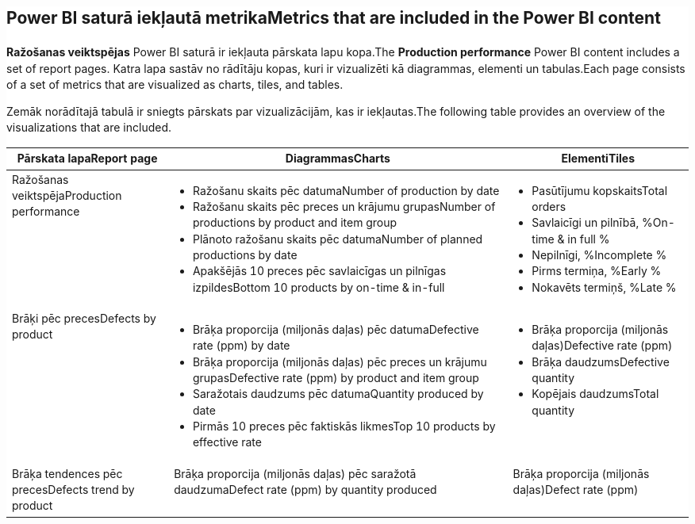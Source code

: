 ## <a name="metrics-that-are-included-in-the-power-bi-content"></a><span data-ttu-id="e8ea0-121">Power BI saturā iekļautā metrika</span><span class="sxs-lookup"><span data-stu-id="e8ea0-121">Metrics that are included in the Power BI content</span></span>

<span data-ttu-id="e8ea0-122">**Ražošanas veiktspējas** Power BI saturā ir iekļauta pārskata lapu kopa.</span><span class="sxs-lookup"><span data-stu-id="e8ea0-122">The **Production performance** Power BI content includes a set of report pages.</span></span> <span data-ttu-id="e8ea0-123">Katra lapa sastāv no rādītāju kopas, kuri ir vizualizēti kā diagrammas, elementi un tabulas.</span><span class="sxs-lookup"><span data-stu-id="e8ea0-123">Each page consists of a set of metrics that are visualized as charts, tiles, and tables.</span></span>

<span data-ttu-id="e8ea0-124">Zemāk norādītajā tabulā ir sniegts pārskats par vizualizācijām, kas ir iekļautas.</span><span class="sxs-lookup"><span data-stu-id="e8ea0-124">The following table provides an overview of the visualizations that are included.</span></span>

| <span data-ttu-id="e8ea0-125">Pārskata lapa</span><span class="sxs-lookup"><span data-stu-id="e8ea0-125">Report page</span></span>                                | <span data-ttu-id="e8ea0-126">Diagrammas</span><span class="sxs-lookup"><span data-stu-id="e8ea0-126">Charts</span></span>                                               | <span data-ttu-id="e8ea0-127">Elementi</span><span class="sxs-lookup"><span data-stu-id="e8ea0-127">Tiles</span></span> |
|--------------------------------------------|------------------------------------------------------|-------|
| <span data-ttu-id="e8ea0-128">Ražošanas veiktspēja</span><span class="sxs-lookup"><span data-stu-id="e8ea0-128">Production performance</span></span>                     | <ul><li><span data-ttu-id="e8ea0-129">Ražošanu skaits pēc datuma</span><span class="sxs-lookup"><span data-stu-id="e8ea0-129">Number of production by date</span></span></li><li><span data-ttu-id="e8ea0-130">Ražošanu skaits pēc preces un krājumu grupas</span><span class="sxs-lookup"><span data-stu-id="e8ea0-130">Number of productions by product and item group</span></span></li><li><span data-ttu-id="e8ea0-131">Plānoto ražošanu skaits pēc datuma</span><span class="sxs-lookup"><span data-stu-id="e8ea0-131">Number of planned productions by date</span></span></li><li><span data-ttu-id="e8ea0-132">Apakšējās 10 preces pēc savlaicīgas un pilnīgas izpildes</span><span class="sxs-lookup"><span data-stu-id="e8ea0-132">Bottom 10 products by on-time & in-full</span></span></li></ul> | <ul><li><span data-ttu-id="e8ea0-133">Pasūtījumu kopskaits</span><span class="sxs-lookup"><span data-stu-id="e8ea0-133">Total orders</span></span></li><li><span data-ttu-id="e8ea0-134">Savlaicīgi un pilnībā, %</span><span class="sxs-lookup"><span data-stu-id="e8ea0-134">On-time & in full %</span></span></li><li><span data-ttu-id="e8ea0-135">Nepilnīgi, %</span><span class="sxs-lookup"><span data-stu-id="e8ea0-135">Incomplete %</span></span></li><li><span data-ttu-id="e8ea0-136">Pirms termiņa, %</span><span class="sxs-lookup"><span data-stu-id="e8ea0-136">Early %</span></span></li><li><span data-ttu-id="e8ea0-137">Nokavēts termiņš, %</span><span class="sxs-lookup"><span data-stu-id="e8ea0-137">Late %</span></span></li></ul> |
| <span data-ttu-id="e8ea0-138">Brāķi pēc preces</span><span class="sxs-lookup"><span data-stu-id="e8ea0-138">Defects by product</span></span>                         | <ul><li><span data-ttu-id="e8ea0-139">Brāķa proporcija (miljonās daļas) pēc datuma</span><span class="sxs-lookup"><span data-stu-id="e8ea0-139">Defective rate (ppm) by date</span></span></li><li><span data-ttu-id="e8ea0-140">Brāķa proporcija (miljonās daļas) pēc preces un krājumu grupas</span><span class="sxs-lookup"><span data-stu-id="e8ea0-140">Defective rate (ppm) by product and item group</span></span></li><li><span data-ttu-id="e8ea0-141">Saražotais daudzums pēc datuma</span><span class="sxs-lookup"><span data-stu-id="e8ea0-141">Quantity produced by date</span></span></li><li><span data-ttu-id="e8ea0-142">Pirmās 10 preces pēc faktiskās likmes</span><span class="sxs-lookup"><span data-stu-id="e8ea0-142">Top 10 products by effective rate</span></span></li></ul> | <ul><li><span data-ttu-id="e8ea0-143">Brāķa proporcija (miljonās daļas)</span><span class="sxs-lookup"><span data-stu-id="e8ea0-143">Defective rate (ppm)</span></span></li><li><span data-ttu-id="e8ea0-144">Brāķa daudzums</span><span class="sxs-lookup"><span data-stu-id="e8ea0-144">Defective quantity</span></span></li><li><span data-ttu-id="e8ea0-145">Kopējais daudzums</span><span class="sxs-lookup"><span data-stu-id="e8ea0-145">Total quantity</span></span></li></ul> |
| <span data-ttu-id="e8ea0-146">Brāķa tendences pēc preces</span><span class="sxs-lookup"><span data-stu-id="e8ea0-146">Defects trend by product</span></span>                   | <span data-ttu-id="e8ea0-147">Brāķa proporcija (miljonās daļas) pēc saražotā daudzuma</span><span class="sxs-lookup"><span data-stu-id="e8ea0-147">Defect rate (ppm) by quantity produced</span></span> | <span data-ttu-id="e8ea0-148">Brāķa proporcija (miljonās daļas)</span><span class="sxs-lookup"><span data-stu-id="e8ea0-148">Defect rate (ppm)</span></span> |